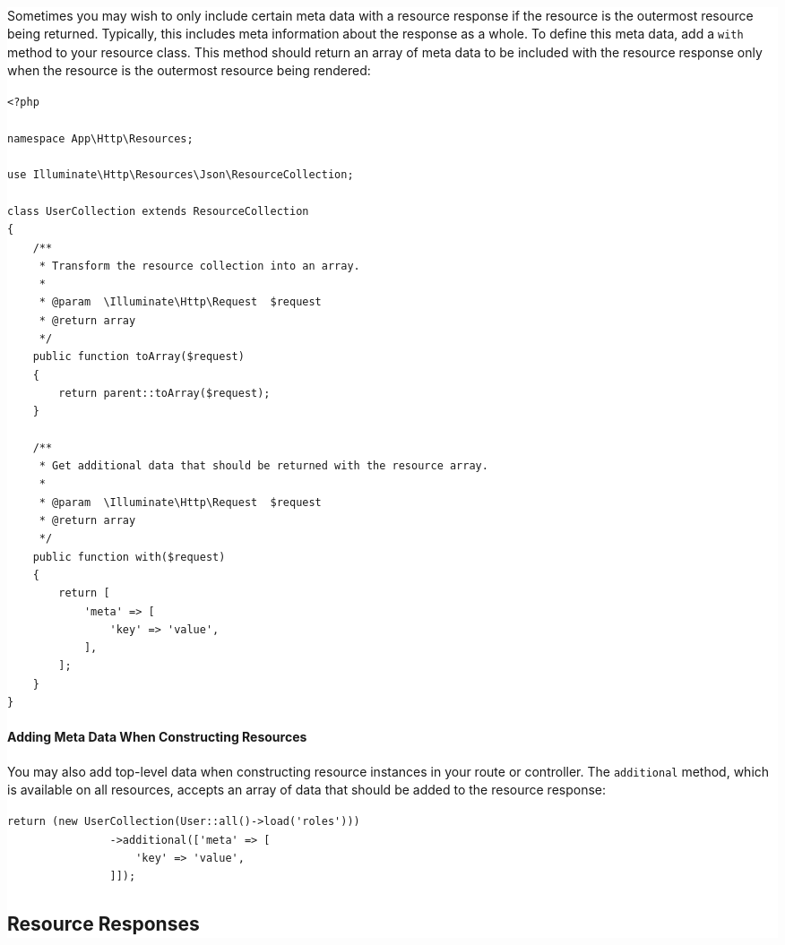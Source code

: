 Sometimes you may wish to only include certain meta data with a resource response if the resource is the outermost resource being returned. Typically, this includes meta information about the response as a whole. To define this meta data, add a `with` method to your resource class. This method should return an array of meta data to be included with the resource response only when the resource is the outermost resource being rendered:

    <?php

    namespace App\Http\Resources;

    use Illuminate\Http\Resources\Json\ResourceCollection;

    class UserCollection extends ResourceCollection
    {
        /**
         * Transform the resource collection into an array.
         *
         * @param  \Illuminate\Http\Request  $request
         * @return array
         */
        public function toArray($request)
        {
            return parent::toArray($request);
        }

        /**
         * Get additional data that should be returned with the resource array.
         *
         * @param  \Illuminate\Http\Request  $request
         * @return array
         */
        public function with($request)
        {
            return [
                'meta' => [
                    'key' => 'value',
                ],
            ];
        }
    }

<a name="adding-meta-data-when-constructing-resources"></a>
#### Adding Meta Data When Constructing Resources

You may also add top-level data when constructing resource instances in your route or controller. The `additional` method, which is available on all resources, accepts an array of data that should be added to the resource response:

    return (new UserCollection(User::all()->load('roles')))
                    ->additional(['meta' => [
                        'key' => 'value',
                    ]]);

<a name="resource-responses"></a>
## Resource Responses
